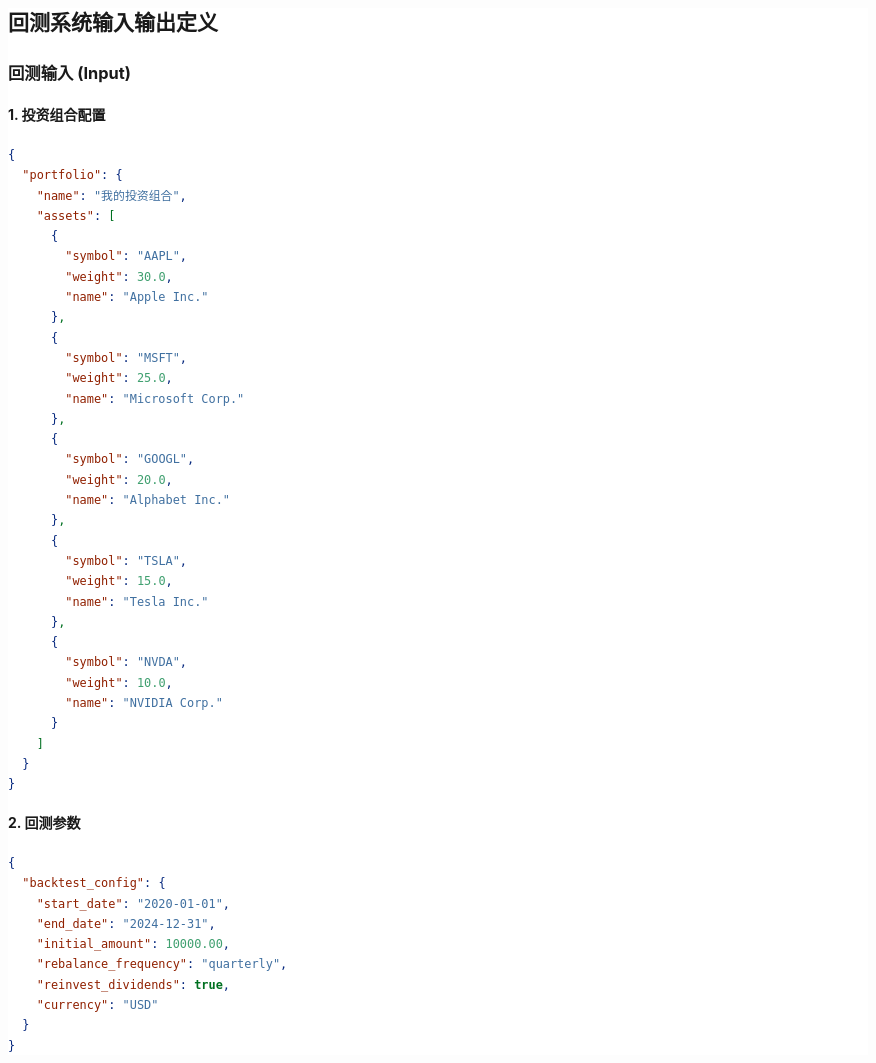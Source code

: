 

## 回测系统输入输出定义

### 回测输入 (Input)

#### 1. 投资组合配置
```json
{
  "portfolio": {
    "name": "我的投资组合",
    "assets": [
      {
        "symbol": "AAPL",
        "weight": 30.0,
        "name": "Apple Inc."
      },
      {
        "symbol": "MSFT", 
        "weight": 25.0,
        "name": "Microsoft Corp."
      },
      {
        "symbol": "GOOGL",
        "weight": 20.0,
        "name": "Alphabet Inc."
      },
      {
        "symbol": "TSLA",
        "weight": 15.0,
        "name": "Tesla Inc."
      },
      {
        "symbol": "NVDA",
        "weight": 10.0,
        "name": "NVIDIA Corp."
      }
    ]
  }
}
```

#### 2. 回测参数
```json
{
  "backtest_config": {
    "start_date": "2020-01-01",
    "end_date": "2024-12-31",
    "initial_amount": 10000.00,
    "rebalance_frequency": "quarterly",
    "reinvest_dividends": true,
    "currency": "USD"
  }
}
```
